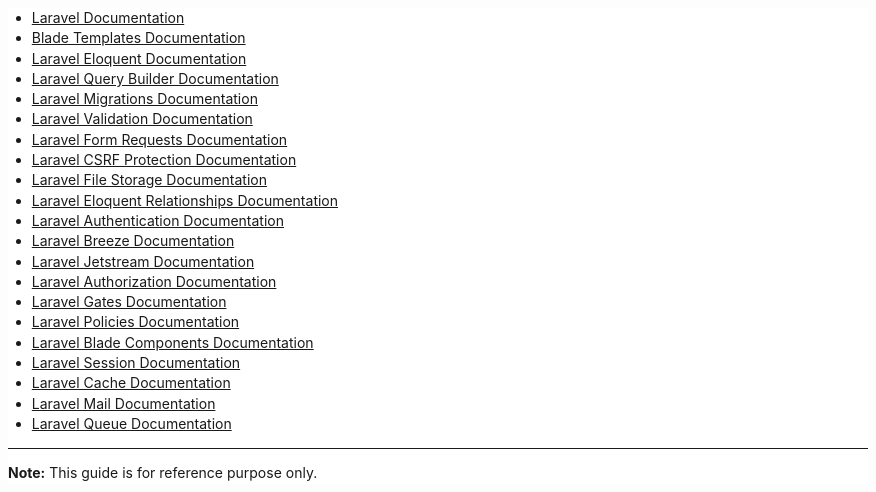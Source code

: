-   [Laravel Documentation](https://laravel.com/docs)
-   [Blade Templates Documentation](https://laravel.com/docs/12.x/blade)
-   [Laravel Eloquent Documentation](https://laravel.com/docs/eloquent)
-   [Laravel Query Builder Documentation](https://laravel.com/docs/queries)
-   [Laravel Migrations Documentation](https://laravel.com/docs/migrations)
-   [Laravel Validation Documentation](https://laravel.com/docs/validation)
-   [Laravel Form Requests Documentation](https://laravel.com/docs/validation#form-request-validation)
-   [Laravel CSRF Protection Documentation](https://laravel.com/docs/csrf)
-   [Laravel File Storage Documentation](https://laravel.com/docs/filesystem)
-   [Laravel Eloquent Relationships Documentation](https://laravel.com/docs/eloquent-relationships)
-   [Laravel Authentication Documentation](https://laravel.com/docs/authentication)
-   [Laravel Breeze Documentation](https://laravel.com/docs/starter-kits#laravel-breeze)
-   [Laravel Jetstream Documentation](https://jetstream.laravel.com)
-   [Laravel Authorization Documentation](https://laravel.com/docs/authorization)
-   [Laravel Gates Documentation](https://laravel.com/docs/authorization#gates)
-   [Laravel Policies Documentation](https://laravel.com/docs/authorization#creating-policies)
-   [Laravel Blade Components Documentation](https://laravel.com/docs/blade#components)
-   [Laravel Session Documentation](https://laravel.com/docs/session)
-   [Laravel Cache Documentation](https://laravel.com/docs/cache)
-   [Laravel Mail Documentation](https://laravel.com/docs/mail)
-   [Laravel Queue Documentation](https://laravel.com/docs/queues)

---

**Note:** This guide is for reference purpose only.
